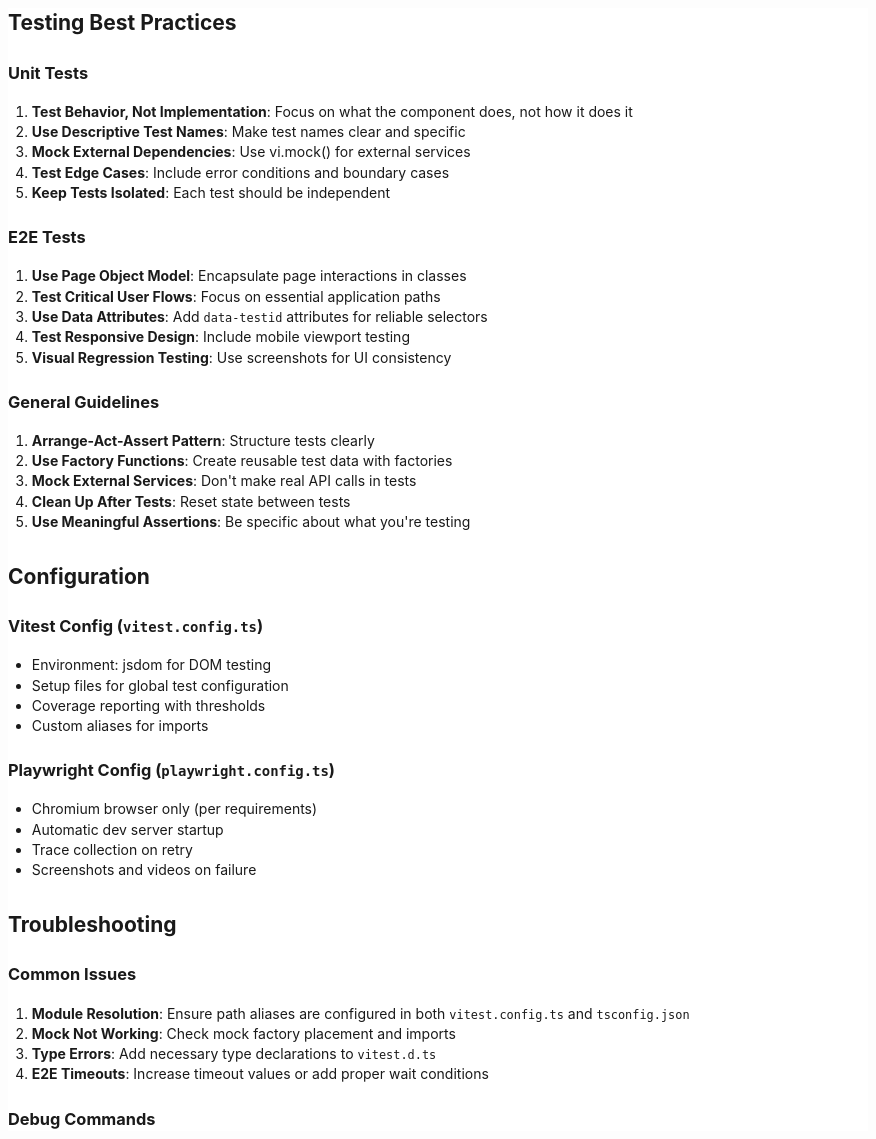## Testing Best Practices

### Unit Tests
1. **Test Behavior, Not Implementation**: Focus on what the component does, not how it does it
2. **Use Descriptive Test Names**: Make test names clear and specific
3. **Mock External Dependencies**: Use vi.mock() for external services
4. **Test Edge Cases**: Include error conditions and boundary cases
5. **Keep Tests Isolated**: Each test should be independent

### E2E Tests
1. **Use Page Object Model**: Encapsulate page interactions in classes
2. **Test Critical User Flows**: Focus on essential application paths
3. **Use Data Attributes**: Add `data-testid` attributes for reliable selectors
4. **Test Responsive Design**: Include mobile viewport testing
5. **Visual Regression Testing**: Use screenshots for UI consistency

### General Guidelines
1. **Arrange-Act-Assert Pattern**: Structure tests clearly
2. **Use Factory Functions**: Create reusable test data with factories
3. **Mock External Services**: Don't make real API calls in tests
4. **Clean Up After Tests**: Reset state between tests
5. **Use Meaningful Assertions**: Be specific about what you're testing

## Configuration

### Vitest Config (`vitest.config.ts`)
- Environment: jsdom for DOM testing
- Setup files for global test configuration
- Coverage reporting with thresholds
- Custom aliases for imports

### Playwright Config (`playwright.config.ts`)
- Chromium browser only (per requirements)
- Automatic dev server startup
- Trace collection on retry
- Screenshots and videos on failure

## Troubleshooting

### Common Issues

1. **Module Resolution**: Ensure path aliases are configured in both `vitest.config.ts` and `tsconfig.json`
2. **Mock Not Working**: Check mock factory placement and imports
3. **Type Errors**: Add necessary type declarations to `vitest.d.ts`
4. **E2E Timeouts**: Increase timeout values or add proper wait conditions

### Debug Commands
